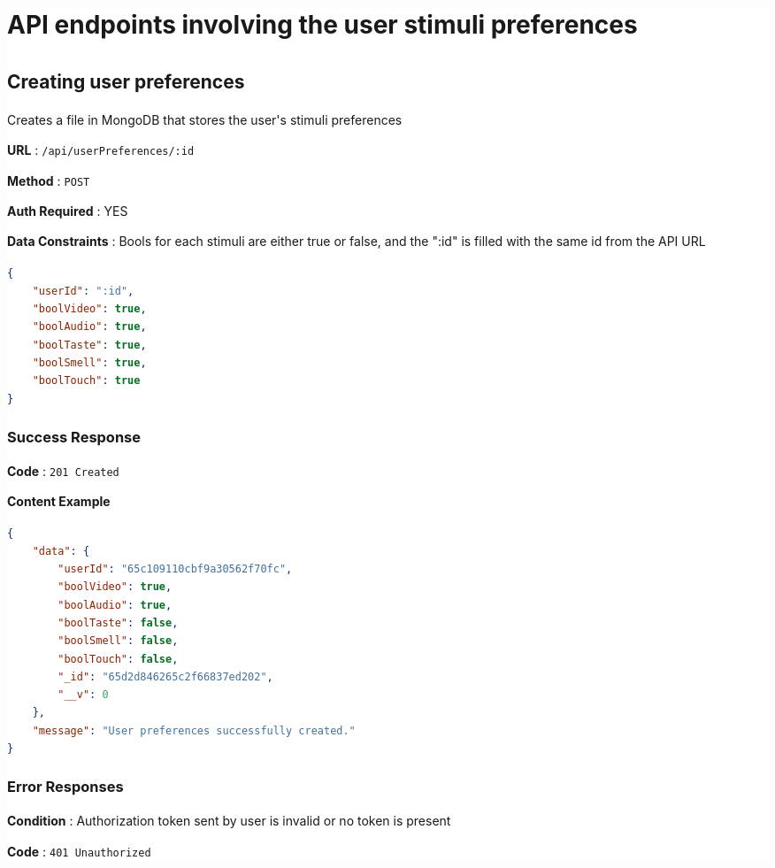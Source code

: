 # API endpoints involving the user stimuli preferences

## Creating user preferences

Creates a file in MongoDB that stores the user's stimuli preferences

**URL** : `/api/userPreferences/:id`

**Method** : `POST`

**Auth Required** : YES

**Data Constraints** : Bools for each stimuli are either true or false, and the ":id" is filled with the same id from the API URL

```json
{
    "userId": ":id",
    "boolVideo": true,
    "boolAudio": true,
    "boolTaste": true, 
    "boolSmell": true, 
    "boolTouch": true
}
```

### Success Response

**Code** : `201 Created`

**Content Example**

```json
{
    "data": {
        "userId": "65c109110cbf9a30562f70fc",
        "boolVideo": true,
        "boolAudio": true,
        "boolTaste": false,
        "boolSmell": false,
        "boolTouch": false,
        "_id": "65d2d846265c2f66837ed202",
        "__v": 0
    },
    "message": "User preferences successfully created."
}
```

### Error Responses

**Condition** : Authorization token sent by user is invalid or no token is present

**Code** : `401 Unauthorized`
